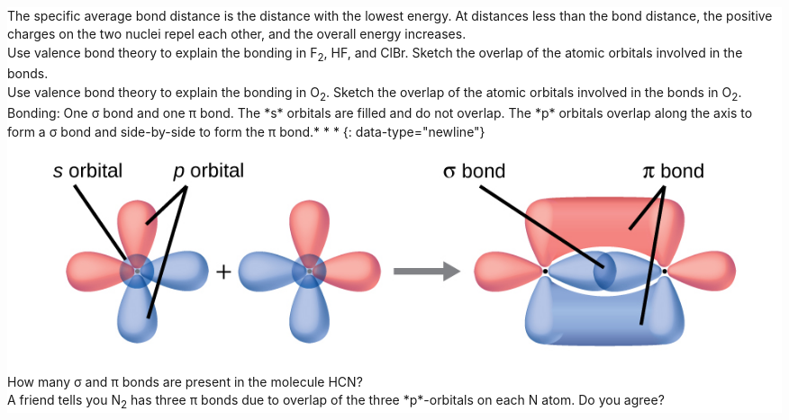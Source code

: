 </div>
<div data-type="solution" class="solution" markdown="1">
The specific average bond distance is the distance with the lowest energy. At distances less than the bond distance, the positive charges on the two nuclei repel each other, and the overall energy increases.

</div>
</div>

<div data-type="exercise" class="exercise">
<div data-type="problem" class="problem" markdown="1">
Use valence bond theory to explain the bonding in F<sub>2</sub>, HF, and ClBr. Sketch the overlap of the atomic orbitals involved in the bonds.

</div>
</div>

<div data-type="exercise" class="exercise">
<div data-type="problem" class="problem" markdown="1">
Use valence bond theory to explain the bonding in O<sub>2</sub>. Sketch the overlap of the atomic orbitals involved in the bonds in O<sub>2</sub>.

</div>
<div data-type="solution" class="solution" markdown="1">
Bonding: One σ bond and one π bond. The *s* orbitals are filled and do not overlap. The *p* orbitals overlap along the axis to form a σ bond and side-by-side to form the π bond.* * *
{: data-type="newline"}

 <span data-type="media" data-alt="This figure shows the orbitals of two atoms being added together as they form bonds. The two atoms are shown separately on the right, each having two peanut-shaped orbitals lying perpendicularly to one another. A right-facing arrow shows that the two have moved closer together and now the upper and lower portions of the vertical peanut-shaped orbitals are shown as merging together above and below the plane of the molecule while the horizontal peanut-shaped orbitals are overlapping between the two nuclei."> ![This figure shows the orbitals of two atoms being added together as they form bonds. The two atoms are shown separately on the right, each having two peanut-shaped orbitals lying perpendicularly to one another. A right-facing arrow shows that the two have moved closer together and now the upper and lower portions of the vertical peanut-shaped orbitals are shown as merging together above and below the plane of the molecule while the horizontal peanut-shaped orbitals are overlapping between the two nuclei.](../resources/CNX_Chem_08_01_O2bonds_img.jpg) </span>

</div>
</div>

<div data-type="exercise" class="exercise">
<div data-type="problem" class="problem" markdown="1">
How many σ and π bonds are present in the molecule HCN?

</div>
</div>

<div data-type="exercise" class="exercise">
<div data-type="problem" class="problem" markdown="1">
A friend tells you N<sub>2</sub> has three π bonds due to overlap of the three *p*-orbitals on each N atom. Do you agree?
